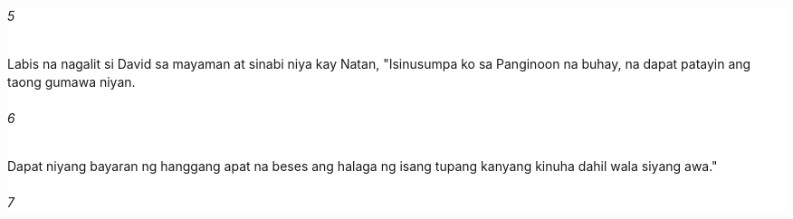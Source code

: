 










###### 5 










Labis na nagalit si David sa mayaman at sinabi niya kay Natan, "Isinusumpa ko sa Panginoon na buhay, na dapat patayin ang taong gumawa niyan. 





















###### 6 










Dapat niyang bayaran ng hanggang apat na beses ang halaga ng isang tupang kanyang kinuha dahil wala siyang awa." 





















###### 7 





